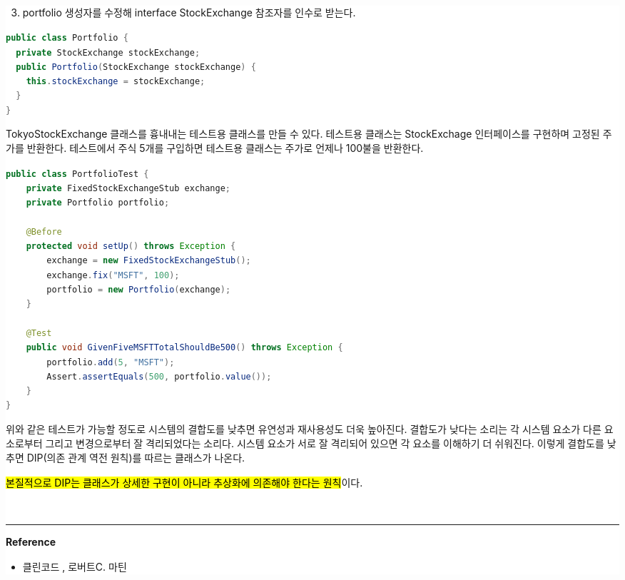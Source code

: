 3. portfolio 생성자를 수정해 interface StockExchange 참조자를 인수로 받는다.

```java
public class Portfolio {
  private StockExchange stockExchange;
  public Portfolio(StockExchange stockExchange) {
    this.stockExchange = stockExchange;
  }
}
```

TokyoStockExchange 클래스를 흉내내는 테스트용 클래스를 만들 수 있다. 테스트용 클래스는 StockExchage 인터페이스를 구현하며 고정된 주가를 반환한다. 테스트에서 주식 5개를 구입하면 테스트용 클래스는 주가로 언제나 100불을 반환한다.

```java
public class PortfolioTest {
	private FixedStockExchangeStub exchange;
	private Portfolio portfolio;

	@Before
	protected void setUp() throws Exception {
		exchange = new FixedStockExchangeStub();
		exchange.fix("MSFT", 100);
		portfolio = new Portfolio(exchange);
	}

	@Test
	public void GivenFiveMSFTTotalShouldBe500() throws Exception {
		portfolio.add(5, "MSFT");
		Assert.assertEquals(500, portfolio.value());
	}
}
```

위와 같은 테스트가 가능할 정도로 시스템의 결합도를 낮추면 유연성과 재사용성도 더욱 높아진다.
결합도가 낮다는 소리는 각 시스템 요소가 다른 요소로부터 그리고 변경으로부터 잘 격리되었다는 소리다.
시스템 요소가 서로 잘 격리되어 있으면 각 요소를 이해하기 더 쉬워진다.
이렇게 결합도를 낮추면 DIP(의존 관계 역전 원칙)를 따르는 클래스가 나온다.

<mark>본질적으로 DIP는 클래스가 상세한 구현이 아니라 추상화에 의존해야 한다는 원칙</mark>이다.

<br>

---

**Reference**

- 클린코드 , 로버트C. 마틴

